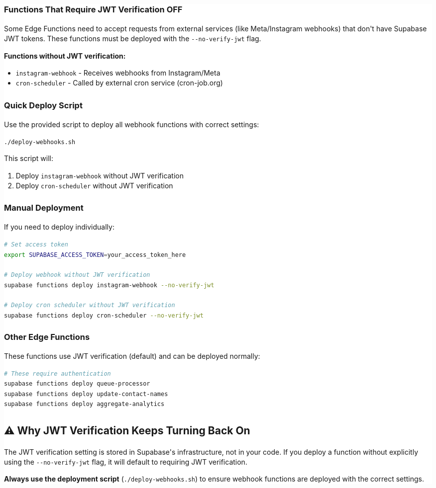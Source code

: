 ### Functions That Require JWT Verification OFF

Some Edge Functions need to accept requests from external services (like Meta/Instagram webhooks) that don't have Supabase JWT tokens. These functions must be deployed with the `--no-verify-jwt` flag.

**Functions without JWT verification:**
- `instagram-webhook` - Receives webhooks from Instagram/Meta
- `cron-scheduler` - Called by external cron service (cron-job.org)

### Quick Deploy Script

Use the provided script to deploy all webhook functions with correct settings:

```bash
./deploy-webhooks.sh
```

This script will:
1. Deploy `instagram-webhook` without JWT verification
2. Deploy `cron-scheduler` without JWT verification

### Manual Deployment

If you need to deploy individually:

```bash
# Set access token
export SUPABASE_ACCESS_TOKEN=your_access_token_here

# Deploy webhook without JWT verification
supabase functions deploy instagram-webhook --no-verify-jwt

# Deploy cron scheduler without JWT verification
supabase functions deploy cron-scheduler --no-verify-jwt
```

### Other Edge Functions

These functions use JWT verification (default) and can be deployed normally:

```bash
# These require authentication
supabase functions deploy queue-processor
supabase functions deploy update-contact-names
supabase functions deploy aggregate-analytics
```

## ⚠️ Why JWT Verification Keeps Turning Back On

The JWT verification setting is stored in Supabase's infrastructure, not in your code. If you deploy a function without explicitly using the `--no-verify-jwt` flag, it will default to requiring JWT verification.

**Always use the deployment script** (`./deploy-webhooks.sh`) to ensure webhook functions are deployed with the correct settings.
